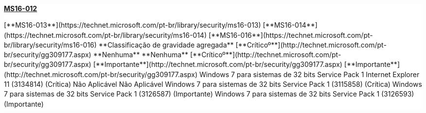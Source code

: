 [**MS16-012**](https://technet.microsoft.com/pt-br/library/security/ms16-012)
</td>
<td style="border:1px solid black;">
[**MS16-013**](https://technet.microsoft.com/pt-br/library/security/ms16-013)
</td>
<td style="border:1px solid black;">
[**MS16-014**](https://technet.microsoft.com/pt-br/library/security/ms16-014)
</td>
<td style="border:1px solid black;">
[**MS16-016**](https://technet.microsoft.com/pt-br/library/security/ms16-016)
</td>
</tr>
<tr>
<td style="border:1px solid black;">
**Classificação de gravidade agregada**
</td>
<td style="border:1px solid black;">
[**Críticoº**](http://technet.microsoft.com/pt-br/security/gg309177.aspx)
</td>
<td style="border:1px solid black;">
**Nenhuma**
</td>
<td style="border:1px solid black;">
**Nenhuma**
</td>
<td style="border:1px solid black;">
[**Críticoº**](http://technet.microsoft.com/pt-br/security/gg309177.aspx)
</td>
<td style="border:1px solid black;">
[**Importante**](http://technet.microsoft.com/pt-br/security/gg309177.aspx)
</td>
<td style="border:1px solid black;">
[**Importante**](http://technet.microsoft.com/pt-br/security/gg309177.aspx)
</td>
</tr>
<tr>
<td style="border:1px solid black;">
Windows 7 para sistemas de 32 bits Service Pack 1
</td>
<td style="border:1px solid black;">
Internet Explorer 11  
(3134814)  
(Crítica)
</td>
<td style="border:1px solid black;">
Não Aplicável
</td>
<td style="border:1px solid black;">
Não Aplicável
</td>
<td style="border:1px solid black;">
Windows 7 para sistemas de 32 bits Service Pack 1  
(3115858)  
(Crítica)
</td>
<td style="border:1px solid black;">
Windows 7 para sistemas de 32 bits Service Pack 1  
(3126587)  
(Importante)  
Windows 7 para sistemas de 32 bits Service Pack 1  
(3126593)  
(Importante)
</td>
<td style="border:1px solid black;">